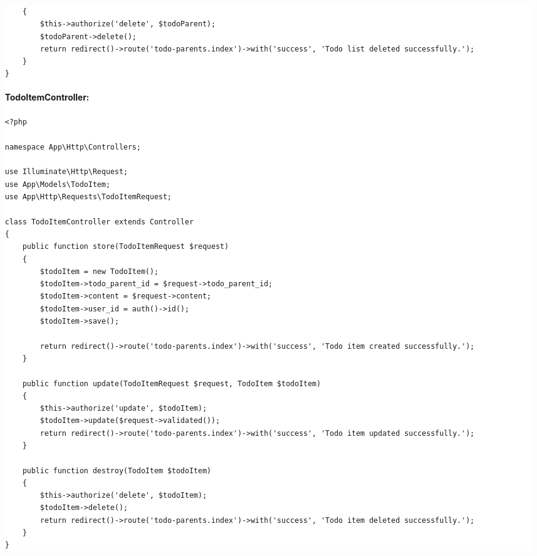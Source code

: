 ```
    {
        $this->authorize('delete', $todoParent);
        $todoParent->delete();
        return redirect()->route('todo-parents.index')->with('success', 'Todo list deleted successfully.');
    }
}
```

#### TodoItemController:

```
<?php

namespace App\Http\Controllers;

use Illuminate\Http\Request;
use App\Models\TodoItem;
use App\Http\Requests\TodoItemRequest;

class TodoItemController extends Controller
{
    public function store(TodoItemRequest $request)
    {
        $todoItem = new TodoItem();
        $todoItem->todo_parent_id = $request->todo_parent_id;
        $todoItem->content = $request->content;
        $todoItem->user_id = auth()->id();
        $todoItem->save();

        return redirect()->route('todo-parents.index')->with('success', 'Todo item created successfully.');
    }

    public function update(TodoItemRequest $request, TodoItem $todoItem)
    {
        $this->authorize('update', $todoItem);
        $todoItem->update($request->validated());
        return redirect()->route('todo-parents.index')->with('success', 'Todo item updated successfully.');
    }

    public function destroy(TodoItem $todoItem)
    {
        $this->authorize('delete', $todoItem);
        $todoItem->delete();
        return redirect()->route('todo-parents.index')->with('success', 'Todo item deleted successfully.');
    }
}
```
